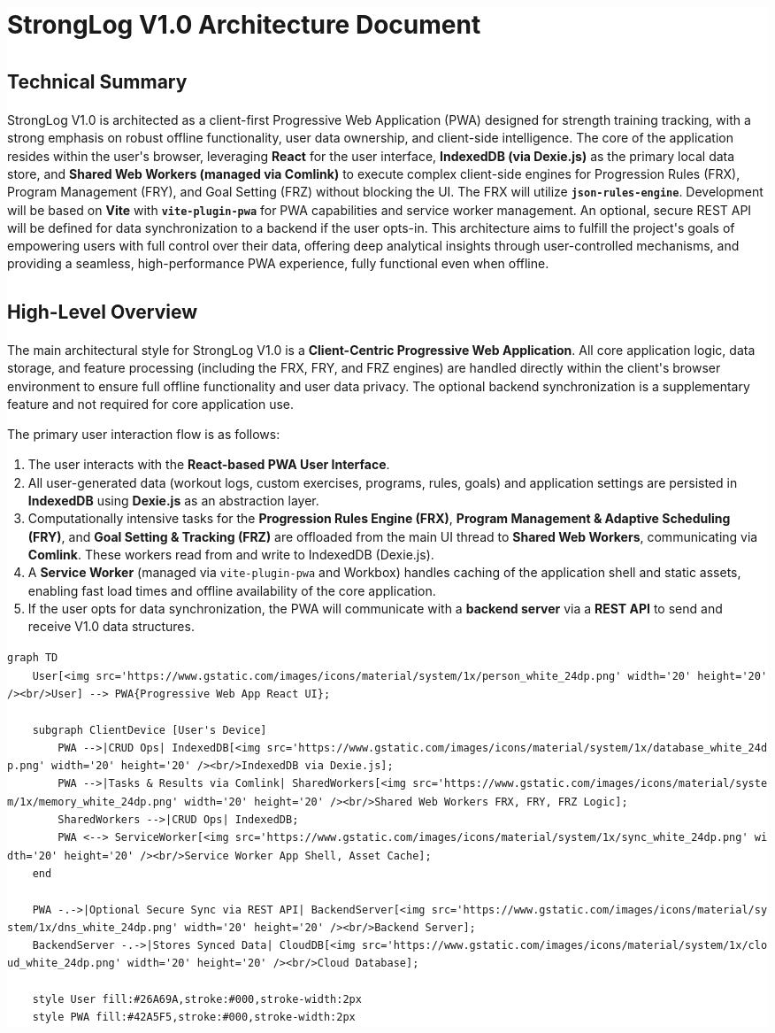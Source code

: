 # StrongLog V1.0 Architecture Document

## Technical Summary

StrongLog V1.0 is architected as a client-first Progressive Web Application (PWA) designed for strength training tracking, with a strong emphasis on robust offline functionality, user data ownership, and client-side intelligence. The core of the application resides within the user's browser, leveraging **React** for the user interface, **IndexedDB (via Dexie.js)** as the primary local data store, and **Shared Web Workers (managed via Comlink)** to execute complex client-side engines for Progression Rules (FRX), Program Management (FRY), and Goal Setting (FRZ) without blocking the UI. The FRX will utilize **`json-rules-engine`**. Development will be based on **Vite** with **`vite-plugin-pwa`** for PWA capabilities and service worker management. An optional, secure REST API will be defined for data synchronization to a backend if the user opts-in. This architecture aims to fulfill the project's goals of empowering users with full control over their data, offering deep analytical insights through user-controlled mechanisms, and providing a seamless, high-performance PWA experience, fully functional even when offline.

## High-Level Overview

The main architectural style for StrongLog V1.0 is a **Client-Centric Progressive Web Application**. All core application logic, data storage, and feature processing (including the FRX, FRY, and FRZ engines) are handled directly within the client's browser environment to ensure full offline functionality and user data privacy. The optional backend synchronization is a supplementary feature and not required for core application use.

The primary user interaction flow is as follows:

1. The user interacts with the **React-based PWA User Interface**.
2. All user-generated data (workout logs, custom exercises, programs, rules, goals) and application settings are persisted in **IndexedDB** using **Dexie.js** as an abstraction layer.
3. Computationally intensive tasks for the **Progression Rules Engine (FRX)**, **Program Management & Adaptive Scheduling (FRY)**, and **Goal Setting & Tracking (FRZ)** are offloaded from the main UI thread to **Shared Web Workers**, communicating via **Comlink**. These workers read from and write to IndexedDB (Dexie.js).
4. A **Service Worker** (managed via `vite-plugin-pwa` and Workbox) handles caching of the application shell and static assets, enabling fast load times and offline availability of the core application.
5. If the user opts for data synchronization, the PWA will communicate with a **backend server** via a **REST API** to send and receive V1.0 data structures.

```mermaid
graph TD
    User[<img src='https://www.gstatic.com/images/icons/material/system/1x/person_white_24dp.png' width='20' height='20' /><br/>User] --> PWA{Progressive Web App React UI};

    subgraph ClientDevice [User's Device]
        PWA -->|CRUD Ops| IndexedDB[<img src='https://www.gstatic.com/images/icons/material/system/1x/database_white_24dp.png' width='20' height='20' /><br/>IndexedDB via Dexie.js];
        PWA -->|Tasks & Results via Comlink| SharedWorkers[<img src='https://www.gstatic.com/images/icons/material/system/1x/memory_white_24dp.png' width='20' height='20' /><br/>Shared Web Workers FRX, FRY, FRZ Logic];
        SharedWorkers -->|CRUD Ops| IndexedDB;
        PWA <--> ServiceWorker[<img src='https://www.gstatic.com/images/icons/material/system/1x/sync_white_24dp.png' width='20' height='20' /><br/>Service Worker App Shell, Asset Cache];
    end

    PWA -.->|Optional Secure Sync via REST API| BackendServer[<img src='https://www.gstatic.com/images/icons/material/system/1x/dns_white_24dp.png' width='20' height='20' /><br/>Backend Server];
    BackendServer -.->|Stores Synced Data| CloudDB[<img src='https://www.gstatic.com/images/icons/material/system/1x/cloud_white_24dp.png' width='20' height='20' /><br/>Cloud Database];

    style User fill:#26A69A,stroke:#000,stroke-width:2px
    style PWA fill:#42A5F5,stroke:#000,stroke-width:2px
```